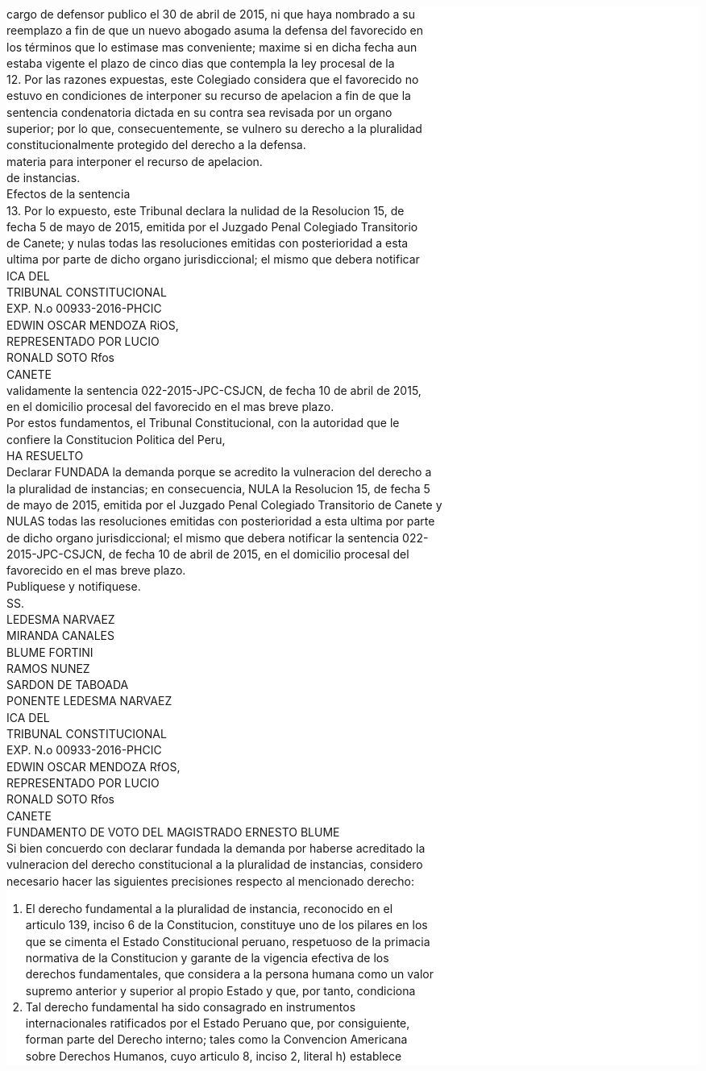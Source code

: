 cargo de defensor publico el 30 de abril de 2015, ni que haya nombrado a su  
reemplazo a fin de que un nuevo abogado asuma la defensa del favorecido en  
los términos que lo estimase mas conveniente; maxime si en dicha fecha aun  
estaba vigente el plazo de cinco dias que contempla la ley procesal de la  
12. Por las razones expuestas, este Colegiado considera que el favorecido no  
estuvo en condiciones de interponer su recurso de apelacion a fin de que la  
sentencia condenatoria dictada en su contra sea revisada por un organo  
superior; por lo que, consecuentemente, se vulnero su derecho a la pluralidad  
constitucionalmente protegido del derecho a la defensa.  
materia para interponer el recurso de apelacion.  
de instancias.  
Efectos de la sentencia  
13. Por lo expuesto, este Tribunal declara la nulidad de la Resolucion 15, de  
fecha 5 de mayo de 2015, emitida por el Juzgado Penal Colegiado Transitorio  
de Canete; y nulas todas las resoluciones emitidas con posterioridad a esta  
ultima por parte de dicho organo jurisdiccional; el mismo que debera notificar  
ICA DEL  
TRIBUNAL CONSTITUCIONAL  
EXP. N.o 00933-2016-PHCIC  
EDWIN OSCAR MENDOZA RiOS,  
REPRESENTADO POR LUCIO  
RONALD SOTO Rfos  
CANETE  
validamente la sentencia 022-2015-JPC-CSJCN, de fecha 10 de abril de 2015,  
en el domicilio procesal del favorecido en el mas breve plazo.  
Por estos fundamentos, el Tribunal Constitucional, con la autoridad que le  
confiere la Constitucion Politica del Peru,  
HA RESUELTO  
Declarar FUNDADA la demanda porque se acredito la vulneracion del derecho a  
la pluralidad de instancias; en consecuencia, NULA la Resolucion 15, de fecha 5  
de mayo de 2015, emitida por el Juzgado Penal Colegiado Transitorio de Canete y  
NULAS todas las resoluciones emitidas con posterioridad a esta ultima por parte  
de dicho organo jurisdiccional; el mismo que debera notificar la sentencia 022-  
2015-JPC-CSJCN, de fecha 10 de abril de 2015, en el domicilio procesal del  
favorecido en el mas breve plazo.  
Publiquese y notifiquese.  
SS.  
LEDESMA NARVAEZ  
MIRANDA CANALES  
BLUME FORTINI  
RAMOS NUNEZ  
SARDON DE TABOADA  
PONENTE LEDESMA NARVAEZ  
ICA DEL  
TRIBUNAL CONSTITUCIONAL  
EXP. N.o 00933-2016-PHCIC  
EDWIN OSCAR MENDOZA RfOS,  
REPRESENTADO POR LUCIO  
RONALD SOTO Rfos  
CANETE  
FUNDAMENTO DE VOTO DEL MAGISTRADO ERNESTO BLUME  
Si bien concuerdo con declarar fundada la demanda por haberse acreditado la  
vulneracion del derecho constitucional a la pluralidad de instancias, considero  
necesario hacer las siguientes precisiones respecto al mencionado derecho:  
1. El derecho fundamental a la pluralidad de instancia, reconocido en el  
articulo 139, inciso 6 de la Constitucion, constituye uno de los pilares en los  
que se cimenta el Estado Constitucional peruano, respetuoso de la primacia  
normativa de la Constitucion y garante de la vigencia efectiva de los  
derechos fundamentales, que considera a la persona humana como un valor  
supremo anterior y superior al propio Estado y que, por tanto, condiciona  
2. Tal derecho fundamental ha sido consagrado en instrumentos  
internacionales ratificados por el Estado Peruano que, por consiguiente,  
forman parte del Derecho interno; tales como la Convencion Americana  
sobre Derechos Humanos, cuyo articulo 8, inciso 2, literal h) establece  